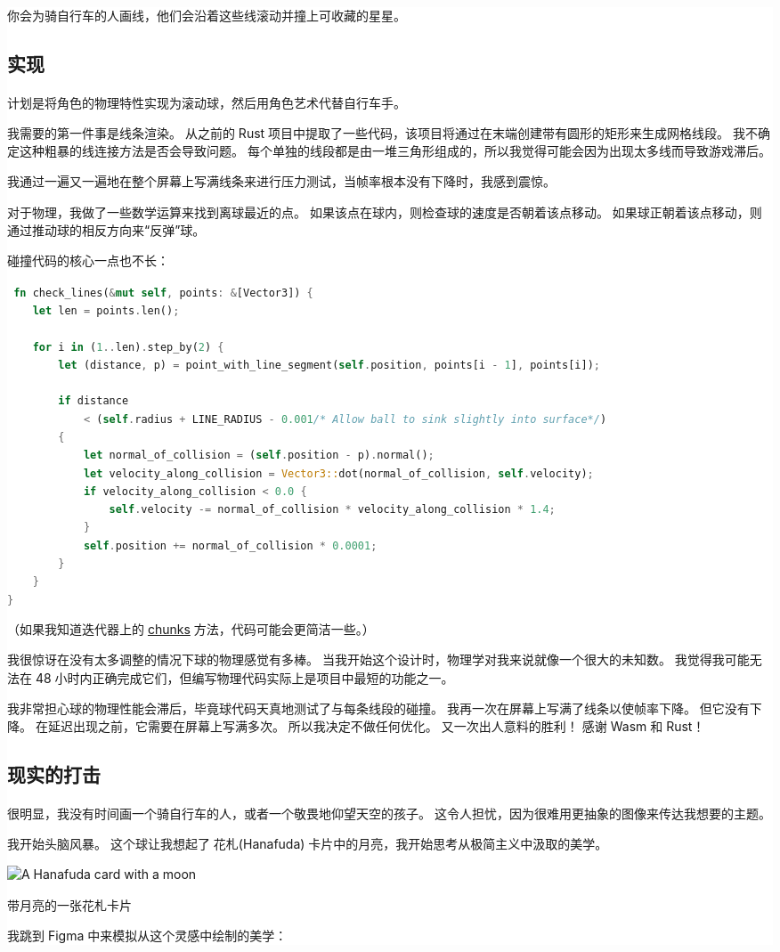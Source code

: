 你会为骑自行车的人画线，他们会沿着这些线滚动并撞上可收藏的星星。

## 实现

计划是将角色的物理特性实现为滚动球，然后用角色艺术代替自行车手。

我需要的第一件事是线条渲染。 从之前的 Rust 项目中提取了一些代码，该项目将通过在末端创建带有圆形的矩形来生成网格线段。 我不确定这种粗暴的线连接方法是否会导致问题。 每个单独的线段都是由一堆三角形组成的，所以我觉得可能会因为出现太多线而导致游戏滞后。

我通过一遍又一遍地在整个屏幕上写满线条来进行压力测试，当帧率根本没有下降时，我感到震惊。

对于物理，我做了一些数学运算来找到离球最近的点。 如果该点在球内，则检查球的速度是否朝着该点移动。 如果球正朝着该点移动，则通过推动球的相反方向来“反弹”球。

碰撞代码的核心一点也不长：

```rust
 fn check_lines(&mut self, points: &[Vector3]) {
    let len = points.len();

    for i in (1..len).step_by(2) {
        let (distance, p) = point_with_line_segment(self.position, points[i - 1], points[i]);

        if distance
            < (self.radius + LINE_RADIUS - 0.001/* Allow ball to sink slightly into surface*/)
        {
            let normal_of_collision = (self.position - p).normal();
            let velocity_along_collision = Vector3::dot(normal_of_collision, self.velocity);
            if velocity_along_collision < 0.0 {
                self.velocity -= normal_of_collision * velocity_along_collision * 1.4;
            }
            self.position += normal_of_collision * 0.0001;
        }
    }
}
```

（如果我知道迭代器上的 [chunks](https://doc.rust-lang.org/std/primitive.slice.html#method.chunks) 方法，代码可能会更简洁一些。）

我很惊讶在没有太多调整的情况下球的物理感觉有多棒。 当我开始这个设计时，物理学对我来说就像一个很大的未知数。 我觉得我可能无法在 48 小时内正确完成它们，但编写物理代码实际上是项目中最短的功能之一。

我非常担心球的物理性能会滞后，毕竟球代码天真地测试了与每条线段的碰撞。 我再一次在屏幕上写满了线条以使帧率下降。 但它没有下降。 在延迟出现之前，它需要在屏幕上写满多次。 所以我决定不做任何优化。 又一次出人意料的胜利！ 感谢 Wasm 和 Rust！

## 现实的打击

很明显，我没有时间画一个骑自行车的人，或者一个敬畏地仰望天空的孩子。 这令人担忧，因为很难用更抽象的图像来传达我想要的主题。

我开始头脑风暴。 这个球让我想起了 花札(Hanafuda) 卡片中的月亮，我开始思考从极简主义中汲取的美学。

![A Hanafuda card with a moon](https://github.com/rustt-org/rustt-assets/blob/main/20220426%20Making%20a%20Game%20in%2048%20hours%20with%20Rust%20and%20WebAssembly/hanafuda.jpeg)

带月亮的一张花札卡片

我跳到 Figma 中来模拟从这个灵感中绘制的美学：
